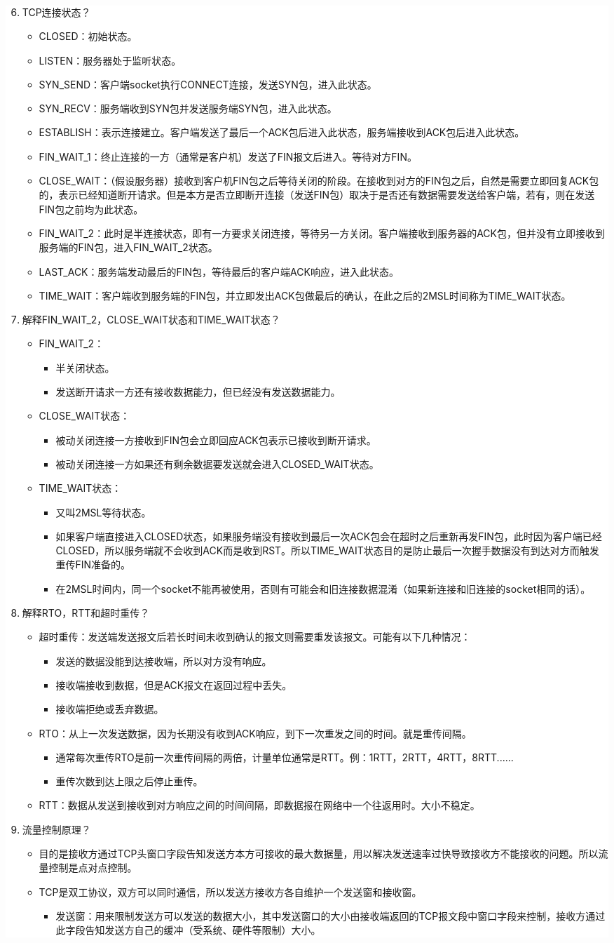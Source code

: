 6. TCP连接状态？
    - CLOSED：初始状态。

    - LISTEN：服务器处于监听状态。

    - SYN_SEND：客户端socket执行CONNECT连接，发送SYN包，进入此状态。

    - SYN_RECV：服务端收到SYN包并发送服务端SYN包，进入此状态。

    - ESTABLISH：表示连接建立。客户端发送了最后一个ACK包后进入此状态，服务端接收到ACK包后进入此状态。

    - FIN_WAIT_1：终止连接的一方（通常是客户机）发送了FIN报文后进入。等待对方FIN。

    - CLOSE_WAIT：（假设服务器）接收到客户机FIN包之后等待关闭的阶段。在接收到对方的FIN包之后，自然是需要立即回复ACK包的，表示已经知道断开请求。但是本方是否立即断开连接（发送FIN包）取决于是否还有数据需要发送给客户端，若有，则在发送FIN包之前均为此状态。

    - FIN_WAIT_2：此时是半连接状态，即有一方要求关闭连接，等待另一方关闭。客户端接收到服务器的ACK包，但并没有立即接收到服务端的FIN包，进入FIN_WAIT_2状态。

    - LAST_ACK：服务端发动最后的FIN包，等待最后的客户端ACK响应，进入此状态。

    - TIME_WAIT：客户端收到服务端的FIN包，并立即发出ACK包做最后的确认，在此之后的2MSL时间称为TIME_WAIT状态。

7. 解释FIN_WAIT_2，CLOSE_WAIT状态和TIME_WAIT状态？
    - FIN_WAIT_2：
        - 半关闭状态。

        - 发送断开请求一方还有接收数据能力，但已经没有发送数据能力。

    - CLOSE_WAIT状态：
        - 被动关闭连接一方接收到FIN包会立即回应ACK包表示已接收到断开请求。

        - 被动关闭连接一方如果还有剩余数据要发送就会进入CLOSED_WAIT状态。

    - TIME_WAIT状态：
        - 又叫2MSL等待状态。

        - 如果客户端直接进入CLOSED状态，如果服务端没有接收到最后一次ACK包会在超时之后重新再发FIN包，此时因为客户端已经CLOSED，所以服务端就不会收到ACK而是收到RST。所以TIME_WAIT状态目的是防止最后一次握手数据没有到达对方而触发重传FIN准备的。

        - 在2MSL时间内，同一个socket不能再被使用，否则有可能会和旧连接数据混淆（如果新连接和旧连接的socket相同的话）。

8. 解释RTO，RTT和超时重传？
    - 超时重传：发送端发送报文后若长时间未收到确认的报文则需要重发该报文。可能有以下几种情况：

        - 发送的数据没能到达接收端，所以对方没有响应。

        - 接收端接收到数据，但是ACK报文在返回过程中丢失。

        - 接收端拒绝或丢弃数据。

    - RTO：从上一次发送数据，因为长期没有收到ACK响应，到下一次重发之间的时间。就是重传间隔。
        - 通常每次重传RTO是前一次重传间隔的两倍，计量单位通常是RTT。例：1RTT，2RTT，4RTT，8RTT......

        - 重传次数到达上限之后停止重传。

    - RTT：数据从发送到接收到对方响应之间的时间间隔，即数据报在网络中一个往返用时。大小不稳定。

9. 流量控制原理？
    - 目的是接收方通过TCP头窗口字段告知发送方本方可接收的最大数据量，用以解决发送速率过快导致接收方不能接收的问题。所以流量控制是点对点控制。

    - TCP是双工协议，双方可以同时通信，所以发送方接收方各自维护一个发送窗和接收窗。

        - 发送窗：用来限制发送方可以发送的数据大小，其中发送窗口的大小由接收端返回的TCP报文段中窗口字段来控制，接收方通过此字段告知发送方自己的缓冲（受系统、硬件等限制）大小。

